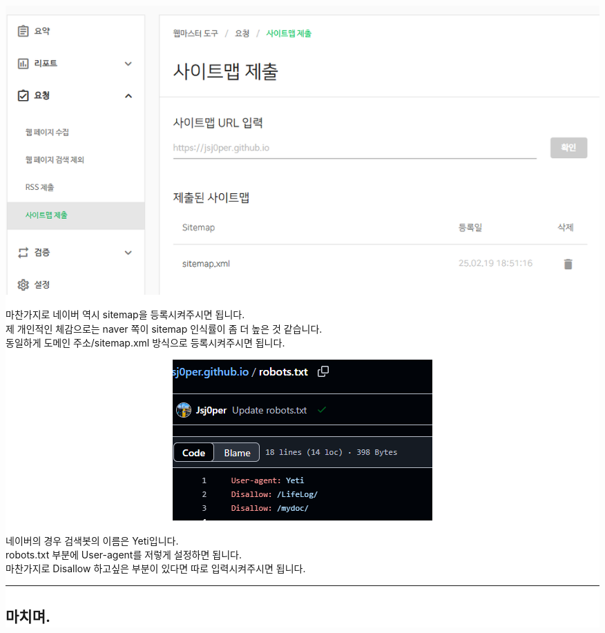 <div style="text-align: center;">
  <img src="/pages/SSAFYcial/SSAFYcial_img/SSAFYcial_09/SSAFYcial_jun_18.png"/>
</div>

마찬가지로 네이버 역시 sitemap을 등록시켜주시면 됩니다.  
제 개인적인 체감으로는 naver 쪽이 sitemap 인식률이 좀 더 높은 것 같습니다.  
동일하게 도메인 주소/sitemap.xml 방식으로 등록시켜주시면 됩니다.  

<div style="text-align: center;">
  <img src="/pages/SSAFYcial/SSAFYcial_img/SSAFYcial_09/SSAFYcial_jun_19.png"/>
</div>

네이버의 경우 검색봇의 이름은 Yeti입니다.  
robots.txt 부분에 User-agent를 저렇게 설정하면 됩니다.  
마찬가지로 Disallow 하고싶은 부분이 있다면 따로 입력시켜주시면 됩니다.  

---

## 마치며.
